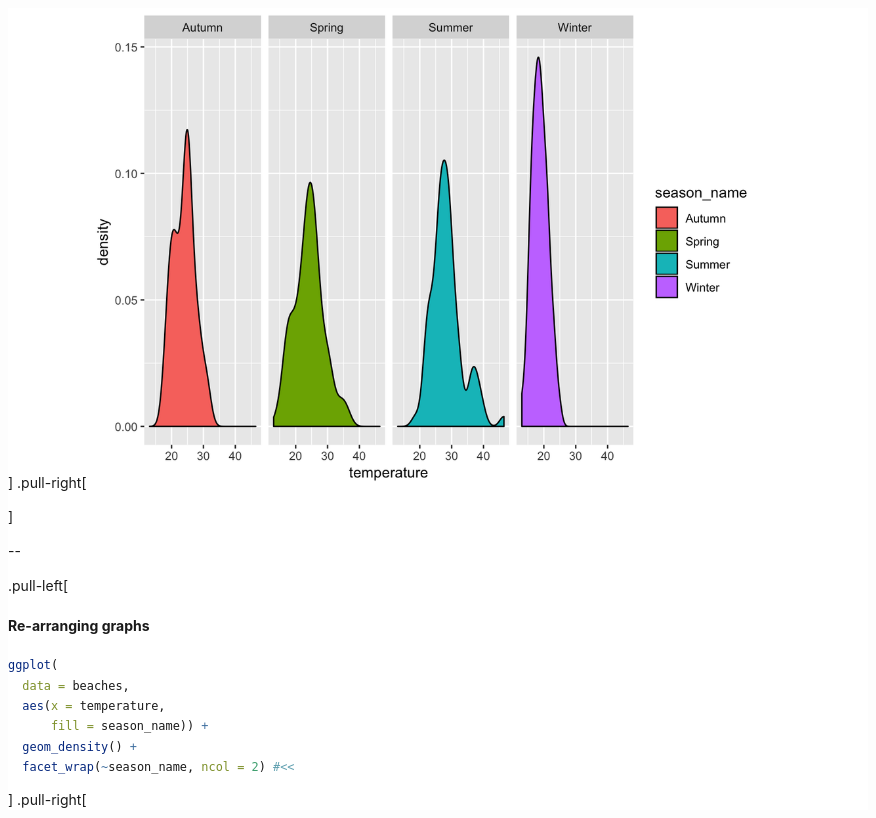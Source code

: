 ]
.pull-right[
<img src="02-ggplot_files/figure-html/unnamed-chunk-57-1.png" width="672" />

]

--



.pull-left[
#### Re-arranging graphs


```r
ggplot(
  data = beaches,
  aes(x = temperature,
      fill = season_name)) + 
  geom_density() + 
  facet_wrap(~season_name, ncol = 2) #<<
```

]
.pull-right[